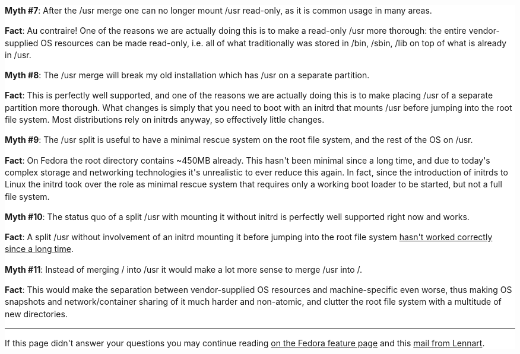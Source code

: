 **Myth #7**: After the /usr merge one can no longer mount /usr read-only, as it is common usage in many areas.

**Fact**: Au contraire! One of the reasons we are actually doing this is to make a read-only /usr more thorough: the entire vendor-supplied OS resources can be made read-only, i.e. all of what traditionally was stored in /bin, /sbin, /lib on top of what is already in /usr.

**Myth #8**: The /usr merge will break my old installation which has /usr on a separate partition.

**Fact**: This is perfectly well supported, and one of the reasons we are actually doing this is to make placing /usr of a separate partition more thorough. What changes is simply that you need to boot with an initrd that mounts /usr before jumping into the root file system. Most distributions rely on initrds anyway, so effectively little changes.

**Myth #9**: The /usr split is useful to have a minimal rescue system on the root file system, and the rest of the OS on /usr.

**Fact**: On Fedora the root directory contains ~450MB already. This hasn't been minimal since a long time, and due to today's complex storage and networking technologies it's unrealistic to ever reduce this again. In fact, since the introduction of initrds to Linux the initrd took over the role as minimal rescue system that requires only a working boot loader to be started, but not a full file system.

**Myth #10**: The status quo of a split /usr with mounting it without initrd is perfectly well supported right now and works.

**Fact**: A split /usr without involvement of an initrd mounting it before jumping into the root file system [hasn't worked correctly since a long time](http://freedesktop.org/wiki/Software/systemd/separate-usr-is-broken).

**Myth #11**: Instead of merging / into /usr it would make a lot more sense to merge /usr into /.

**Fact**: This would make the separation between vendor-supplied OS resources and machine-specific even worse, thus making OS snapshots and network/container sharing of it much harder and non-atomic, and clutter the root file system with a multitude of new directories.

---

If this page didn't answer your questions you may continue reading [on the Fedora feature page](https://fedoraproject.org/wiki/Features/UsrMove) and this [mail from Lennart](http://thread.gmane.org/gmane.linux.redhat.fedora.devel/155511/focus=155792).

